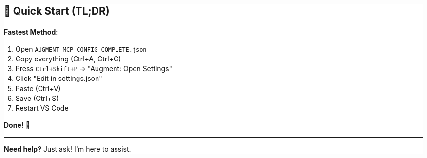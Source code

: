 
## 🎯 Quick Start (TL;DR)

**Fastest Method**:
1. Open `AUGMENT_MCP_CONFIG_COMPLETE.json`
2. Copy everything (Ctrl+A, Ctrl+C)
3. Press `Ctrl+Shift+P` → "Augment: Open Settings"
4. Click "Edit in settings.json"
5. Paste (Ctrl+V)
6. Save (Ctrl+S)
7. Restart VS Code

**Done!** 🚀

---

**Need help?** Just ask! I'm here to assist.

